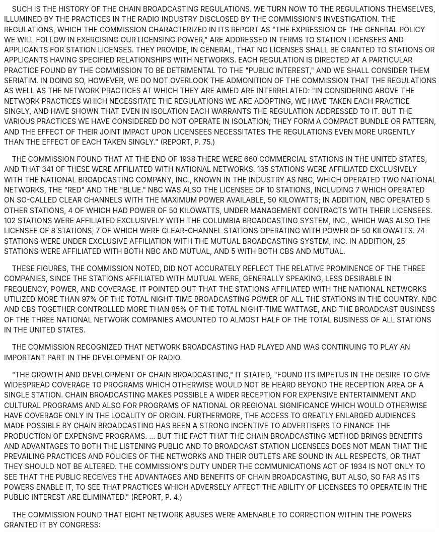     SUCH IS THE HISTORY OF THE CHAIN BROADCASTING REGULATIONS.  WE TURN NOW TO THE REGULATIONS THEMSELVES, ILLUMINED BY THE PRACTICES IN THE RADIO INDUSTRY DISCLOSED BY THE COMMISSION'S INVESTIGATION.  THE REGULATIONS, WHICH THE COMMISSION CHARACTERIZED IN ITS REPORT AS "THE EXPRESSION OF THE GENERAL POLICY WE WILL FOLLOW IN EXERCISING OUR LICENSING POWER," ARE ADDRESSED IN TERMS TO STATION LICENSEES AND APPLICANTS FOR STATION LICENSES.  THEY PROVIDE, IN GENERAL, THAT NO LICENSES SHALL BE GRANTED TO STATIONS OR APPLICANTS HAVING SPECIFIED RELATIONSHIPS WITH NETWORKS.  EACH REGULATION IS DIRECTED AT A PARTICULAR PRACTICE FOUND BY THE COMMISSION TO BE DETRIMENTAL TO THE "PUBLIC INTEREST," AND WE SHALL CONSIDER THEM SERIATIM.  IN DOING SO, HOWEVER, WE DO NOT OVERLOOK THE ADMONITION OF THE COMMISSION THAT THE REGULATIONS AS WELL AS THE NETWORK PRACTICES AT WHICH THEY ARE AIMED ARE INTERRELATED:  "IN CONSIDERING ABOVE THE NETWORK PRACTICES WHICH NECESSITATE THE REGULATIONS WE ARE ADOPTING, WE HAVE TAKEN EACH PRACTICE SINGLY, AND HAVE SHOWN THAT EVEN IN ISOLATION EACH WARRANTS THE REGULATION ADDRESSED TO IT.  BUT THE VARIOUS PRACTICES WE HAVE CONSIDERED DO NOT OPERATE IN ISOLATION; THEY FORM A COMPACT BUNDLE OR PATTERN, AND THE EFFECT OF THEIR JOINT IMPACT UPON LICENSEES NECESSITATES THE REGULATIONS EVEN MORE URGENTLY THAN THE EFFECT OF EACH TAKEN SINGLY."  (REPORT, P. 75.)

    THE COMMISSION FOUND THAT AT THE END OF 1938 THERE WERE 660 COMMERCIAL STATIONS IN THE UNITED STATES, AND THAT 341 OF THESE WERE AFFILIATED WITH NATIONAL NETWORKS.  135 STATIONS WERE AFFILIATED EXCLUSIVELY WITH THE NATIONAL BROADCASTING COMPANY, INC., KNOWN IN THE INDUSTRY AS NBC, WHICH OPERATED TWO NATIONAL NETWORKS, THE "RED" AND THE "BLUE."  NBC WAS ALSO THE LICENSEE OF 10 STATIONS, INCLUDING 7 WHICH OPERATED ON SO-CALLED CLEAR CHANNELS WITH THE MAXIMUM POWER AVAILABLE, 50 KILOWATTS; IN ADDITION, NBC OPERATED 5 OTHER STATIONS, 4 OF WHICH HAD POWER OF 50 KILOWATTS, UNDER MANAGEMENT CONTRACTS WITH THEIR LICENSEES.  102 STATIONS WERE AFFILIATED EXCLUSIVELY WITH THE COLUMBIA BROADCASTING SYSTEM, INC., WHICH WAS ALSO THE LICENSEE OF 8 STATIONS, 7 OF WHICH WERE CLEAR-CHANNEL STATIONS OPERATING WITH POWER OF 50 KILOWATTS.  74 STATIONS WERE UNDER EXCLUSIVE AFFILIATION WITH THE MUTUAL BROADCASTING SYSTEM, INC. IN ADDITION, 25 STATIONS WERE AFFILIATED WITH BOTH NBC AND MUTUAL, AND 5 WITH BOTH CBS AND MUTUAL.

    THESE FIGURES, THE COMMISSION NOTED, DID NOT ACCURATELY REFLECT THE RELATIVE PROMINENCE OF THE THREE COMPANIES, SINCE THE STATIONS AFFILIATED WITH MUTUAL WERE, GENERALLY SPEAKING, LESS DESIRABLE IN FREQUENCY, POWER, AND COVERAGE.  IT POINTED OUT THAT THE STATIONS AFFILIATED WITH THE NATIONAL NETWORKS UTILIZED MORE THAN 97% OF THE TOTAL NIGHT-TIME BROADCASTING POWER OF ALL THE STATIONS IN THE COUNTRY.  NBC AND CBS TOGETHER CONTROLLED MORE THAN 85% OF THE TOTAL NIGHT-TIME WATTAGE, AND THE BROADCAST BUSINESS OF THE THREE NATIONAL NETWORK COMPANIES AMOUNTED TO ALMOST HALF OF THE TOTAL BUSINESS OF ALL STATIONS IN THE UNITED STATES.

    THE COMMISSION RECOGNIZED THAT NETWORK BROADCASTING HAD PLAYED AND WAS CONTINUING TO PLAY AN IMPORTANT PART IN THE DEVELOPMENT OF RADIO.

    "THE GROWTH AND DEVELOPMENT OF CHAIN BROADCASTING," IT STATED, "FOUND ITS IMPETUS IN THE DESIRE TO GIVE WIDESPREAD COVERAGE TO PROGRAMS WHICH OTHERWISE WOULD NOT BE HEARD BEYOND THE RECEPTION AREA OF A SINGLE STATION.  CHAIN BROADCASTING MAKES POSSIBLE A WIDER RECEPTION FOR EXPENSIVE ENTERTAINMENT AND CULTURAL PROGRAMS AND ALSO FOR PROGRAMS OF NATIONAL OR REGIONAL SIGNIFICANCE WHICH WOULD OTHERWISE HAVE COVERAGE ONLY IN THE LOCALITY OF ORIGIN.  FURTHERMORE, THE ACCESS TO GREATLY ENLARGED AUDIENCES MADE POSSIBLE BY CHAIN BROADCASTING HAS BEEN A STRONG INCENTIVE TO ADVERTISERS TO FINANCE THE PRODUCTION OF EXPENSIVE PROGRAMS.  ...  BUT THE FACT THAT THE CHAIN BROADCASTING METHOD BRINGS BENEFITS AND ADVANTAGES TO BOTH THE LISTENING PUBLIC AND TO BROADCAST STATION LICENSEES DOES NOT MEAN THAT THE PREVAILING PRACTICES AND POLICIES OF THE NETWORKS AND THEIR OUTLETS ARE SOUND IN ALL RESPECTS, OR THAT THEY SHOULD NOT BE ALTERED.  THE COMMISSION'S DUTY UNDER THE COMMUNICATIONS ACT OF 1934 IS NOT ONLY TO SEE THAT THE PUBLIC RECEIVES THE ADVANTAGES AND BENEFITS OF CHAIN BROADCASTING, BUT ALSO, SO FAR AS ITS POWERS ENABLE IT, TO SEE THAT PRACTICES WHICH ADVERSELY AFFECT THE ABILITY OF LICENSEES TO OPERATE IN THE PUBLIC INTEREST ARE ELIMINATED."  (REPORT, P. 4.)

    THE COMMISSION FOUND THAT EIGHT NETWORK ABUSES WERE AMENABLE TO CORRECTION WITHIN THE POWERS GRANTED IT BY CONGRESS:
